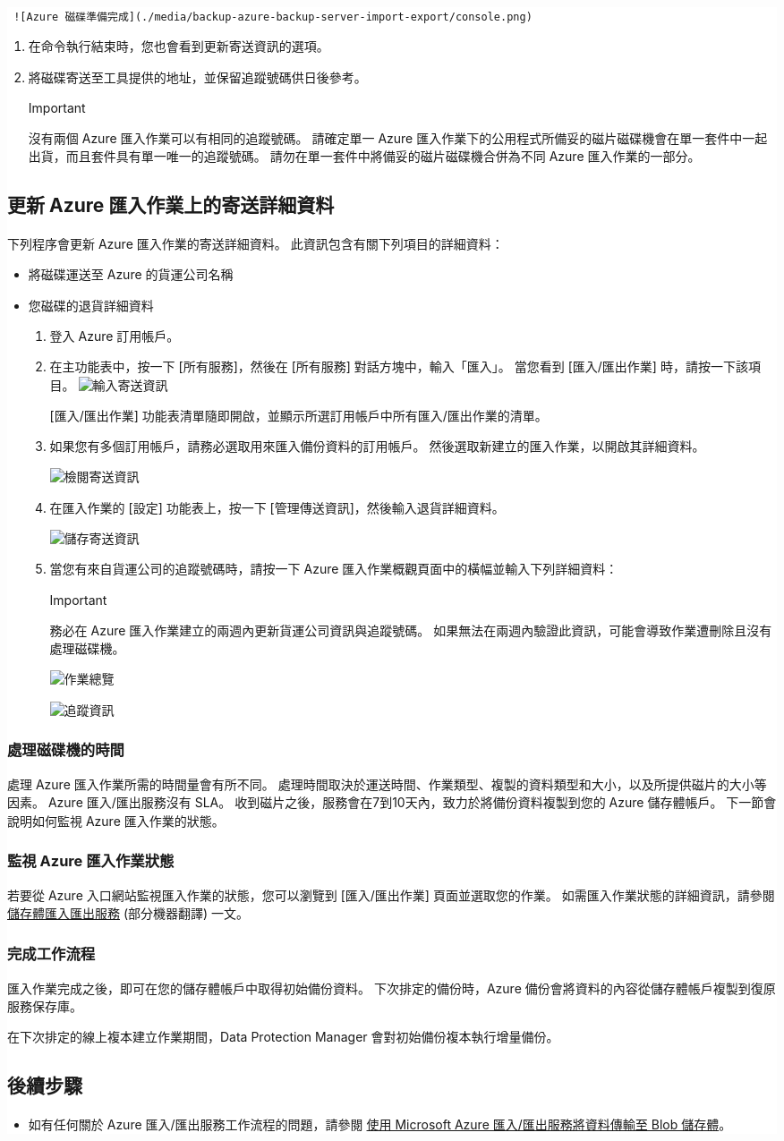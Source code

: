      ![Azure 磁碟準備完成](./media/backup-azure-backup-server-import-export/console.png)

1. 在命令執行結束時，您也會看到更新寄送資訊的選項。

1. 將磁碟寄送至工具提供的地址，並保留追蹤號碼供日後參考。

   > [!IMPORTANT]
   > 沒有兩個 Azure 匯入作業可以有相同的追蹤號碼。 請確定單一 Azure 匯入作業下的公用程式所備妥的磁片磁碟機會在單一套件中一起出貨，而且套件具有單一唯一的追蹤號碼。 請勿在單一套件中將備妥的磁片磁碟機合併為不同 Azure 匯入作業的一部分。

## <a name="update-shipping-details-on-the-azure-import-job"></a>更新 Azure 匯入作業上的寄送詳細資料

下列程序會更新 Azure 匯入作業的寄送詳細資料。 此資訊包含有關下列項目的詳細資料：

* 將磁碟運送至 Azure 的貨運公司名稱
* 您磁碟的退貨詳細資料

   1. 登入 Azure 訂用帳戶。
   2. 在主功能表中，按一下 [所有服務]，然後在 [所有服務] 對話方塊中，輸入「匯入」。 當您看到 [匯入/匯出作業] 時，請按一下該項目。
       ![輸入寄送資訊](./media/backup-azure-backup-server-import-export/search-import-job.png)

       [匯入/匯出作業] 功能表清單隨即開啟，並顯示所選訂用帳戶中所有匯入/匯出作業的清單。

   3. 如果您有多個訂用帳戶，請務必選取用來匯入備份資料的訂用帳戶。 然後選取新建立的匯入作業，以開啟其詳細資料。

       ![檢閱寄送資訊](./media/backup-azure-backup-server-import-export/import-job-found.png)

   4. 在匯入作業的 [設定] 功能表上，按一下 [管理傳送資訊]，然後輸入退貨詳細資料。

       ![儲存寄送資訊](./media/backup-azure-backup-server-import-export/shipping-info.png)

   5. 當您有來自貨運公司的追蹤號碼時，請按一下 Azure 匯入作業概觀頁面中的橫幅並輸入下列詳細資料：

      > [!IMPORTANT]
      > 務必在 Azure 匯入作業建立的兩週內更新貨運公司資訊與追蹤號碼。 如果無法在兩週內驗證此資訊，可能會導致作業遭刪除且沒有處理磁碟機。

      ![作業總覽](./media/backup-azure-backup-server-import-export/job-overview.png)

      ![追蹤資訊](./media/backup-azure-backup-server-import-export/tracking-info.png)

### <a name="time-to-process-the-drives"></a>處理磁碟機的時間

處理 Azure 匯入作業所需的時間量會有所不同。 處理時間取決於運送時間、作業類型、複製的資料類型和大小，以及所提供磁片的大小等因素。 Azure 匯入/匯出服務沒有 SLA。 收到磁片之後，服務會在7到10天內，致力於將備份資料複製到您的 Azure 儲存體帳戶。 下一節會說明如何監視 Azure 匯入作業的狀態。

### <a name="monitor-azure-import-job-status"></a>監視 Azure 匯入作業狀態

若要從 Azure 入口網站監視匯入作業的狀態，您可以瀏覽到 [匯入/匯出作業] 頁面並選取您的作業。 如需匯入作業狀態的詳細資訊，請參閱[儲存體匯入匯出服務](../storage/common/storage-import-export-service.md) \(部分機器翻譯\) 一文。

### <a name="complete-the-workflow"></a>完成工作流程

匯入作業完成之後，即可在您的儲存體帳戶中取得初始備份資料。 下次排定的備份時，Azure 備份會將資料的內容從儲存體帳戶複製到復原服務保存庫。

在下次排定的線上複本建立作業期間，Data Protection Manager 會對初始備份複本執行增量備份。

## <a name="next-steps"></a>後續步驟

* 如有任何關於 Azure 匯入/匯出服務工作流程的問題，請參閱 [使用 Microsoft Azure 匯入/匯出服務將資料傳輸至 Blob 儲存體](../storage/common/storage-import-export-service.md)。
